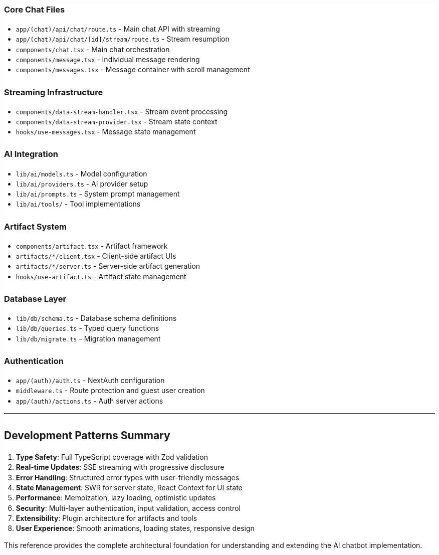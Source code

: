 ### Core Chat Files

- `app/(chat)/api/chat/route.ts` - Main chat API with streaming
- `app/(chat)/api/chat/[id]/stream/route.ts` - Stream resumption
- `components/chat.tsx` - Main chat orchestration
- `components/message.tsx` - Individual message rendering
- `components/messages.tsx` - Message container with scroll management

### Streaming Infrastructure

- `components/data-stream-handler.tsx` - Stream event processing
- `components/data-stream-provider.tsx` - Stream state context
- `hooks/use-messages.tsx` - Message state management

### AI Integration

- `lib/ai/models.ts` - Model configuration
- `lib/ai/providers.ts` - AI provider setup
- `lib/ai/prompts.ts` - System prompt management
- `lib/ai/tools/` - Tool implementations

### Artifact System

- `components/artifact.tsx` - Artifact framework
- `artifacts/*/client.tsx` - Client-side artifact UIs
- `artifacts/*/server.ts` - Server-side artifact generation
- `hooks/use-artifact.ts` - Artifact state management

### Database Layer

- `lib/db/schema.ts` - Database schema definitions
- `lib/db/queries.ts` - Typed query functions
- `lib/db/migrate.ts` - Migration management

### Authentication

- `app/(auth)/auth.ts` - NextAuth configuration
- `middleware.ts` - Route protection and guest user creation
- `app/(auth)/actions.ts` - Auth server actions

---

## Development Patterns Summary

1. **Type Safety**: Full TypeScript coverage with Zod validation
2. **Real-time Updates**: SSE streaming with progressive disclosure
3. **Error Handling**: Structured error types with user-friendly messages
4. **State Management**: SWR for server state, React Context for UI state
5. **Performance**: Memoization, lazy loading, optimistic updates
6. **Security**: Multi-layer authentication, input validation, access control
7. **Extensibility**: Plugin architecture for artifacts and tools
8. **User Experience**: Smooth animations, loading states, responsive design

This reference provides the complete architectural foundation for understanding and extending the AI chatbot implementation.
